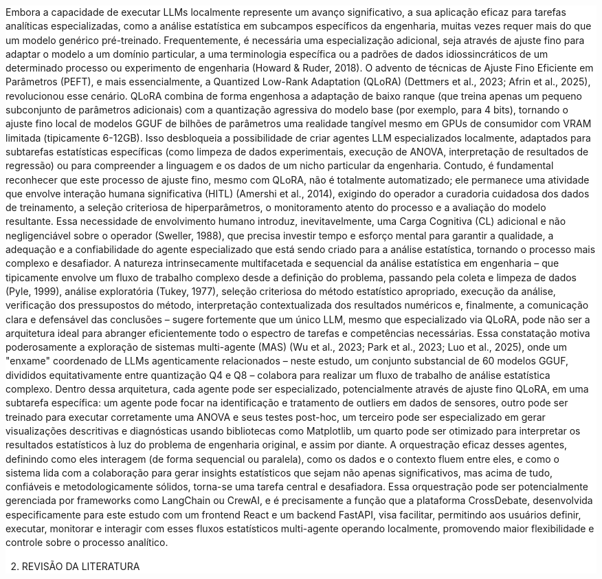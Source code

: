 Embora a capacidade de executar LLMs localmente represente um avanço significativo, a sua aplicação eficaz para tarefas analíticas especializadas, como a análise estatística em subcampos específicos da engenharia, muitas vezes requer mais do que um modelo genérico pré-treinado. Frequentemente, é necessária uma especialização adicional, seja através de ajuste fino para adaptar o modelo a um domínio particular, a uma terminologia específica ou a padrões de dados idiossincráticos de um determinado processo ou experimento de engenharia (Howard & Ruder, 2018). O advento de técnicas de Ajuste Fino Eficiente em Parâmetros (PEFT), e mais essencialmente, a Quantized Low-Rank Adaptation (QLoRA) (Dettmers et al., 2023; Afrin et al., 2025), revolucionou esse cenário. QLoRA combina de forma engenhosa a adaptação de baixo ranque (que treina apenas um pequeno subconjunto de parâmetros adicionais) com a quantização agressiva do modelo base (por exemplo, para 4 bits), tornando o ajuste fino local de modelos GGUF de bilhões de parâmetros uma realidade tangível mesmo em GPUs de consumidor com VRAM limitada (tipicamente 6-12GB). Isso desbloqueia a possibilidade de criar agentes LLM especializados localmente, adaptados para subtarefas estatísticas específicas (como limpeza de dados experimentais, execução de ANOVA, interpretação de resultados de regressão) ou para compreender a linguagem e os dados de um nicho particular da engenharia. Contudo, é fundamental reconhecer que este processo de ajuste fino, mesmo com QLoRA, não é totalmente automatizado; ele permanece uma atividade que envolve interação humana significativa (HITL) (Amershi et al., 2014), exigindo do operador a curadoria cuidadosa dos dados de treinamento, a seleção criteriosa de hiperparâmetros, o monitoramento atento do processo e a avaliação do modelo resultante. Essa necessidade de envolvimento humano introduz, inevitavelmente, uma Carga Cognitiva (CL) adicional e não negligenciável sobre o operador (Sweller, 1988), que precisa investir tempo e esforço mental para garantir a qualidade, a adequação e a confiabilidade do agente especializado que está sendo criado para a análise estatística, tornando o processo mais complexo e desafiador.
A natureza intrinsecamente multifacetada e sequencial da análise estatística em engenharia – que tipicamente envolve um fluxo de trabalho complexo desde a definição do problema, passando pela coleta e limpeza de dados (Pyle, 1999), análise exploratória (Tukey, 1977), seleção criteriosa do método estatístico apropriado, execução da análise, verificação dos pressupostos do método, interpretação contextualizada dos resultados numéricos e, finalmente, a comunicação clara e defensável das conclusões – sugere fortemente que um único LLM, mesmo que especializado via QLoRA, pode não ser a arquitetura ideal para abranger eficientemente todo o espectro de tarefas e competências necessárias. Essa constatação motiva poderosamente a exploração de sistemas multi-agente (MAS) (Wu et al., 2023; Park et al., 2023; Luo et al., 2025), onde um "enxame" coordenado de LLMs agenticamente relacionados – neste estudo, um conjunto substancial de 60 modelos GGUF, divididos equitativamente entre quantização Q4 e Q8 – colabora para realizar um fluxo de trabalho de análise estatística complexo. Dentro dessa arquitetura, cada agente pode ser especializado, potencialmente através de ajuste fino QLoRA, em uma subtarefa específica: um agente pode focar na identificação e tratamento de outliers em dados de sensores, outro pode ser treinado para executar corretamente uma ANOVA e seus testes post-hoc, um terceiro pode ser especializado em gerar visualizações descritivas e diagnósticas usando bibliotecas como Matplotlib, um quarto pode ser otimizado para interpretar os resultados estatísticos à luz do problema de engenharia original, e assim por diante. A orquestração eficaz desses agentes, definindo como eles interagem (de forma sequencial ou paralela), como os dados e o contexto fluem entre eles, e como o sistema lida com a colaboração para gerar insights estatísticos que sejam não apenas significativos, mas acima de tudo, confiáveis e metodologicamente sólidos, torna-se uma tarefa central e desafiadora. Essa orquestração pode ser potencialmente gerenciada por frameworks como LangChain ou CrewAI, e é precisamente a função que a plataforma CrossDebate, desenvolvida especificamente para este estudo com um frontend React e um backend FastAPI, visa facilitar, permitindo aos usuários definir, executar, monitorar e interagir com esses fluxos estatísticos multi-agente operando localmente, promovendo maior flexibilidade e controle sobre o processo analítico.

2. REVISÃO DA LITERATURA